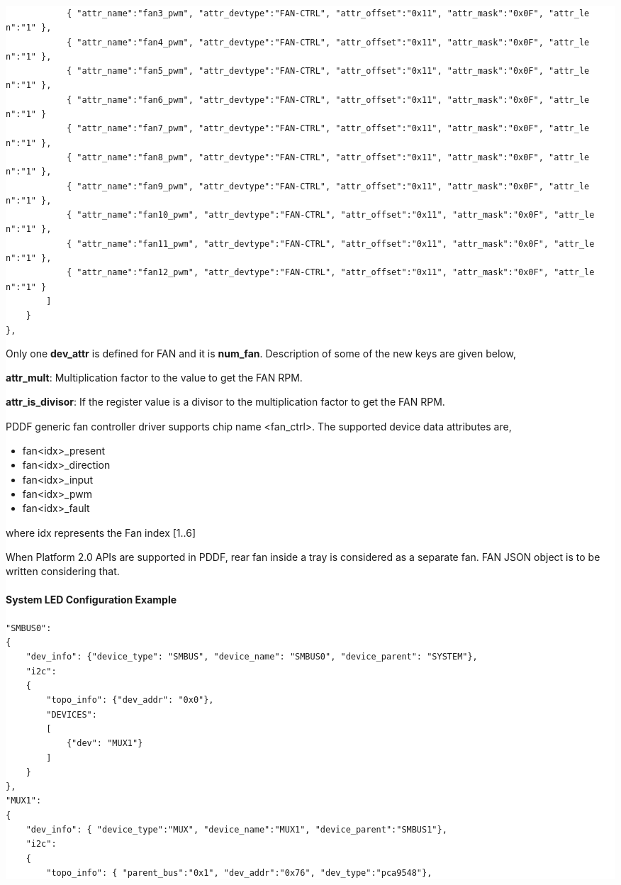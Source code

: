 ```
			{ "attr_name":"fan3_pwm", "attr_devtype":"FAN-CTRL", "attr_offset":"0x11", "attr_mask":"0x0F", "attr_len":"1" },
			{ "attr_name":"fan4_pwm", "attr_devtype":"FAN-CTRL", "attr_offset":"0x11", "attr_mask":"0x0F", "attr_len":"1" },
			{ "attr_name":"fan5_pwm", "attr_devtype":"FAN-CTRL", "attr_offset":"0x11", "attr_mask":"0x0F", "attr_len":"1" },
			{ "attr_name":"fan6_pwm", "attr_devtype":"FAN-CTRL", "attr_offset":"0x11", "attr_mask":"0x0F", "attr_len":"1" }
			{ "attr_name":"fan7_pwm", "attr_devtype":"FAN-CTRL", "attr_offset":"0x11", "attr_mask":"0x0F", "attr_len":"1" },
			{ "attr_name":"fan8_pwm", "attr_devtype":"FAN-CTRL", "attr_offset":"0x11", "attr_mask":"0x0F", "attr_len":"1" },
			{ "attr_name":"fan9_pwm", "attr_devtype":"FAN-CTRL", "attr_offset":"0x11", "attr_mask":"0x0F", "attr_len":"1" },
			{ "attr_name":"fan10_pwm", "attr_devtype":"FAN-CTRL", "attr_offset":"0x11", "attr_mask":"0x0F", "attr_len":"1" },
			{ "attr_name":"fan11_pwm", "attr_devtype":"FAN-CTRL", "attr_offset":"0x11", "attr_mask":"0x0F", "attr_len":"1" },
			{ "attr_name":"fan12_pwm", "attr_devtype":"FAN-CTRL", "attr_offset":"0x11", "attr_mask":"0x0F", "attr_len":"1" }
		]
	}
},
```

Only one **dev_attr** is defined for FAN and it is **num_fan**. Description of some of the new keys are given below,

**attr_mult**: Multiplication factor to the value to get the FAN RPM.

**attr_is_divisor**: If the register value is a divisor to the multiplication factor to get the FAN RPM.

PDDF generic fan controller driver supports chip name <fan_ctrl>. The supported device data attributes are,
* fan\<idx\>\_present
* fan\<idx\>\_direction
* fan\<idx\>\_input
* fan\<idx\>\_pwm
* fan\<idx\>\_fault

where idx represents the Fan index [1..6]

When Platform 2.0 APIs are supported in PDDF, rear fan inside a tray is considered as a separate fan. FAN JSON object is to be written considering that.
#### System LED Configuration Example
```
"SMBUS0":
{
	"dev_info": {"device_type": "SMBUS", "device_name": "SMBUS0", "device_parent": "SYSTEM"},
	"i2c":
	{
		"topo_info": {"dev_addr": "0x0"},
		"DEVICES":
		[
			{"dev": "MUX1"}
		]
	}
},
"MUX1":
{
	"dev_info": { "device_type":"MUX", "device_name":"MUX1", "device_parent":"SMBUS1"},
	"i2c":
	{
		"topo_info": { "parent_bus":"0x1", "dev_addr":"0x76", "dev_type":"pca9548"},
```